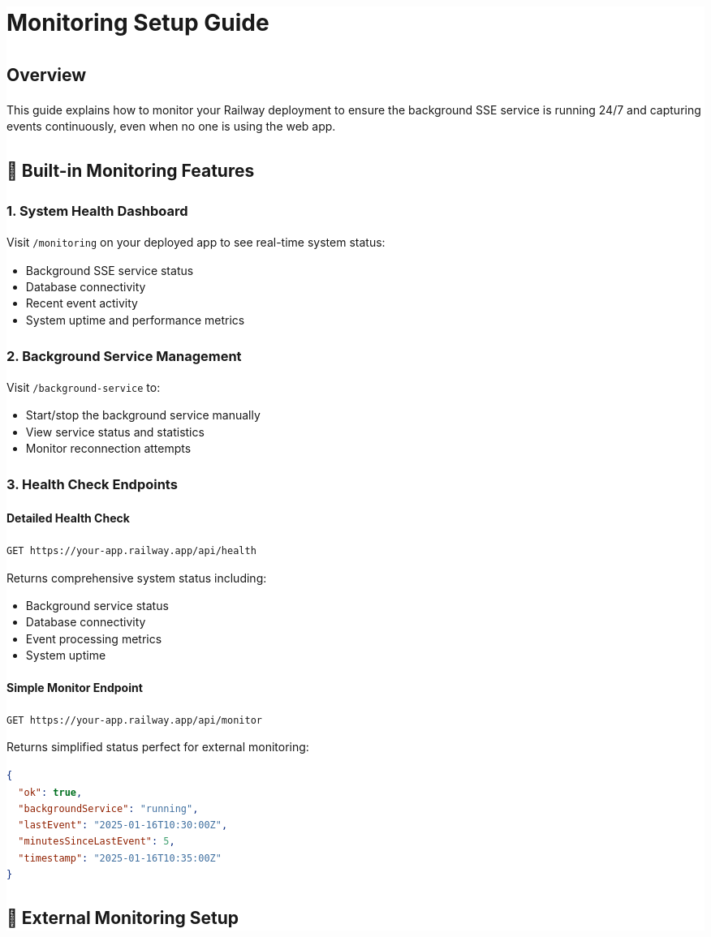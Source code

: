 # Monitoring Setup Guide

## Overview

This guide explains how to monitor your Railway deployment to ensure the background SSE service is running 24/7 and capturing events continuously, even when no one is using the web app.

## 🎯 Built-in Monitoring Features

### 1. System Health Dashboard
Visit `/monitoring` on your deployed app to see real-time system status:
- Background SSE service status
- Database connectivity
- Recent event activity
- System uptime and performance metrics

### 2. Background Service Management
Visit `/background-service` to:
- Start/stop the background service manually
- View service status and statistics
- Monitor reconnection attempts

### 3. Health Check Endpoints

#### Detailed Health Check
```
GET https://your-app.railway.app/api/health
```
Returns comprehensive system status including:
- Background service status
- Database connectivity
- Event processing metrics
- System uptime

#### Simple Monitor Endpoint
```
GET https://your-app.railway.app/api/monitor
```
Returns simplified status perfect for external monitoring:
```json
{
  "ok": true,
  "backgroundService": "running",
  "lastEvent": "2025-01-16T10:30:00Z",
  "minutesSinceLastEvent": 5,
  "timestamp": "2025-01-16T10:35:00Z"
}
```

## 🔔 External Monitoring Setup
